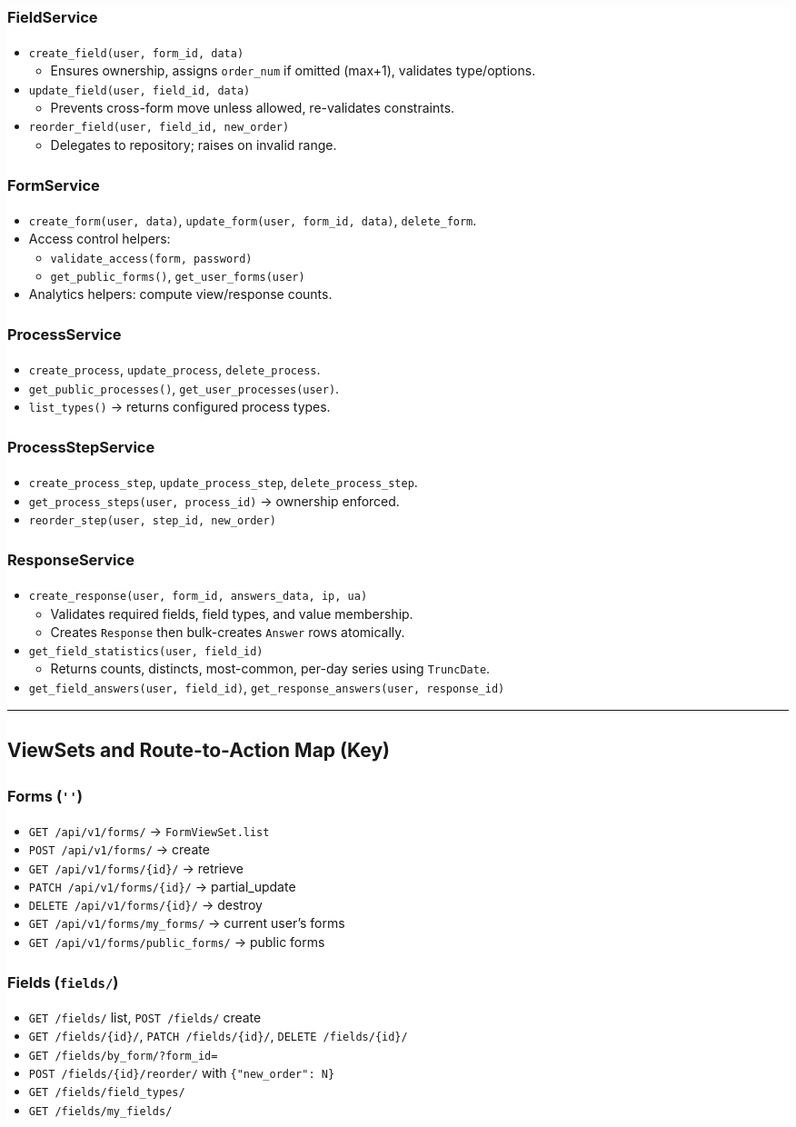 ### FieldService
- `create_field(user, form_id, data)`
  - Ensures ownership, assigns `order_num` if omitted (max+1), validates type/options.
- `update_field(user, field_id, data)`
  - Prevents cross-form move unless allowed, re-validates constraints.
- `reorder_field(user, field_id, new_order)`
  - Delegates to repository; raises on invalid range.

### FormService
- `create_form(user, data)`, `update_form(user, form_id, data)`, `delete_form`.
- Access control helpers:
  - `validate_access(form, password)`
  - `get_public_forms()`, `get_user_forms(user)`
- Analytics helpers: compute view/response counts.

### ProcessService
- `create_process`, `update_process`, `delete_process`.
- `get_public_processes()`, `get_user_processes(user)`.
- `list_types()` → returns configured process types.

### ProcessStepService
- `create_process_step`, `update_process_step`, `delete_process_step`.
- `get_process_steps(user, process_id)` → ownership enforced.
- `reorder_step(user, step_id, new_order)`

### ResponseService
- `create_response(user, form_id, answers_data, ip, ua)`
  - Validates required fields, field types, and value membership.
  - Creates `Response` then bulk-creates `Answer` rows atomically.
- `get_field_statistics(user, field_id)`
  - Returns counts, distincts, most-common, per-day series using `TruncDate`.
- `get_field_answers(user, field_id)`, `get_response_answers(user, response_id)`

---

## ViewSets and Route-to-Action Map (Key)

### Forms (`''`)
- `GET /api/v1/forms/` → `FormViewSet.list`
- `POST /api/v1/forms/` → create
- `GET /api/v1/forms/{id}/` → retrieve
- `PATCH /api/v1/forms/{id}/` → partial_update
- `DELETE /api/v1/forms/{id}/` → destroy
- `GET /api/v1/forms/my_forms/` → current user’s forms
- `GET /api/v1/forms/public_forms/` → public forms

### Fields (`fields/`)
- `GET /fields/` list, `POST /fields/` create
- `GET /fields/{id}/`, `PATCH /fields/{id}/`, `DELETE /fields/{id}/`
- `GET /fields/by_form/?form_id=`
- `POST /fields/{id}/reorder/` with `{"new_order": N}`
- `GET /fields/field_types/`
- `GET /fields/my_fields/`
